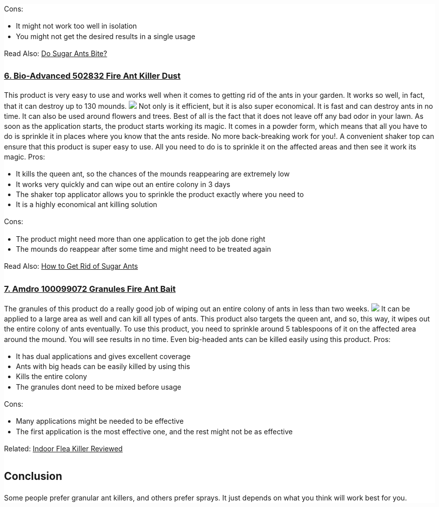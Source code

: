 Cons:
- It might not work too well in isolation
- You might not get the desired results in a single usage

Read Also:
[Do Sugar Ants Bite?](https://pestpolicy.com/do-sugar-ants-bite/)
### [6. Bio-Advanced 502832 Fire Ant Killer Dust](https://www.amazon.com/dp/B000HM8J4K/?tag=p-policy-20)
This product is very easy to use and works well when it comes to getting rid of the ants in your garden. It works so well, in fact, that it can destroy up to 130 mounds.
![](/assets/img/e/ir)
Not only is it efficient, but it is also super economical. It is fast and can destroy ants in no time. It can also be used around flowers and trees.
Best of all is the fact that it does not leave off any bad odor in your lawn. As soon as the application starts, the product starts working its magic. It comes in a powder form, which means that all you have to do is sprinkle it in places where you know that the ants reside. No more back-breaking work for you!. A convenient shaker top can ensure that this product is super easy to use. All you need to do is to sprinkle it on the affected areas and then see it work its magic.
Pros:
- It kills the queen ant, so the chances of the mounds reappearing are extremely low
- It works very quickly and can wipe out an entire colony in 3 days
- The shaker top applicator allows you to sprinkle the product exactly where you need to
- It is a highly economical ant killing solution

Cons:
- The product might need more than one application to get the job done right
- The mounds do reappear after some time and might need to be treated again

Read Also:
[How to Get Rid of Sugar Ants](https://pestpolicy.com/how-to-get-rid-of-sugar-ants/)
### [7. Amdro 100099072 Granules Fire Ant Bait](https://www.amazon.com/dp/B002FYMTB2/?tag=p-policy-20)
The granules of this product do a really good job of wiping out an entire colony of ants in less than two weeks.
![](/assets/img/e/ir)
It can be applied to a large area as well and can kill all types of ants. This product also targets the queen ant, and so, this way, it wipes out the entire colony of ants eventually.
To use this product, you need to sprinkle around 5 tablespoons of it on the affected area around the mound. You will see results in no time. Even big-headed ants can be killed easily using this product.
Pros:
- It has dual applications and gives excellent coverage
- Ants with big heads can be easily killed by using this
- Kills the entire colony
- The granules dont need to be mixed before usage

Cons:
- Many applications might be needed to be effective
- The first application is the most effective one, and the rest might not be as effective

Related:
[Indoor Flea Killer Reviewed](https://pestpolicy.com/best-indoor-flea-killer/)
## Conclusion
Some people prefer granular ant killers, and others prefer sprays. It just depends on what you think will work best for you.